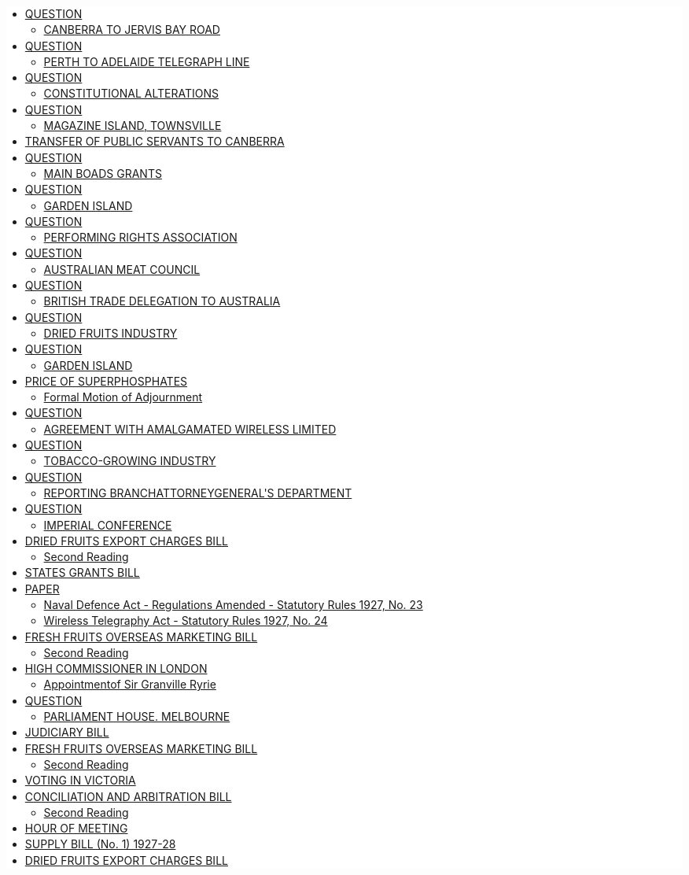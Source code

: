 
* [QUESTION](#debate-0)
    * [CANBERRA TO JERVIS BAY ROAD](#subdebate-0-0)
* [QUESTION](#debate-1)
    * [PERTH TO ADELAIDE TELEGRAPH LINE](#subdebate-1-0)
* [QUESTION](#debate-2)
    * [CONSTITUTIONAL ALTERATIONS](#subdebate-2-0)
* [QUESTION](#debate-3)
    * [MAGAZINE ISLAND, TOWNSVILLE](#subdebate-3-0)
* [TRANSFER OF PUBLIC SERVANTS TO CANBERRA](#debate-4)
* [QUESTION](#debate-5)
    * [MAIN BOADS GRANTS](#subdebate-5-0)
* [QUESTION](#debate-6)
    * [GARDEN ISLAND](#subdebate-6-0)
* [QUESTION](#debate-7)
    * [PERFORMING RIGHTS ASSOCIATION](#subdebate-7-0)
* [QUESTION](#debate-8)
    * [AUSTRALIAN MEAT COUNCIL](#subdebate-8-0)
* [QUESTION](#debate-9)
    * [BRITISH TRADE DELEGATION TO AUSTRALIA](#subdebate-9-0)
* [QUESTION](#debate-10)
    * [DRIED FRUITS INDUSTRY](#subdebate-10-0)
* [QUESTION](#debate-11)
    * [GARDEN ISLAND](#subdebate-11-0)
* [PRICE OF SUPERPHOSPHATES](#debate-12)
    * [Formal Motion of Adjournment](#subdebate-12-0)
* [QUESTION](#debate-13)
    * [AGREEMENT WITH AMALGAMATED WIRELESS LIMITED](#subdebate-13-0)
* [QUESTION](#debate-14)
    * [TOBACCO-GROWING INDUSTRY](#subdebate-14-0)
* [QUESTION](#debate-15)
    * [REPORTING BRANCHATTORNEYGENERAL'S DEPARTMENT](#subdebate-15-0)
* [QUESTION](#debate-16)
    * [IMPERIAL CONFERENCE](#subdebate-16-0)
* [DRIED FRUITS EXPORT CHARGES BILL](#debate-17)
    * [Second Reading](#subdebate-17-0)
* [STATES GRANTS BILL](#debate-18)
* [PAPER](#debate-19)
    * [Naval Defence Act - Regulations Amended - Statutory Rules 1927, No. 23](#subdebate-19-0)
    * [Wireless Telegraphy Act - Statutory Rules 1927, No. 24](#subdebate-19-2)
* [FRESH FRUITS OVERSEAS MARKETING BILL](#debate-20)
    * [Second Reading](#subdebate-20-0)
* [HIGH COMMISSIONER IN LONDON](#debate-21)
    * [Appointmentof Sir Granville Ryrie](#subdebate-21-0)
* [QUESTION](#debate-22)
    * [PARLIAMENT HOUSE. MELBOURNE](#subdebate-22-0)
* [JUDICIARY BILL](#debate-23)
* [FRESH FRUITS OVERSEAS MARKETING BILL](#debate-24)
    * [Second Reading](#subdebate-24-0)
* [VOTING IN VICTORIA](#debate-25)
* [CONCILIATION AND ARBITRATION BILL](#debate-26)
    * [Second Reading](#subdebate-26-0)
* [HOUR OF MEETING](#debate-27)
* [SUPPLY BILL (No. 1) 1927-28](#debate-28)
* [DRIED FRUITS EXPORT CHARGES BILL](#debate-29)
